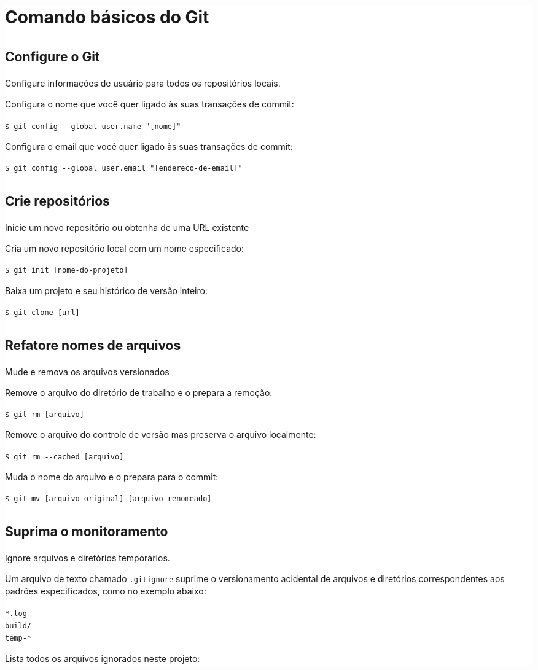 # Comando básicos do Git

## Configure o Git

Configure informações de usuário para todos os repositórios locais.

Configura o nome que você quer ligado às suas transações de commit:

`$ git config --global user.name "[nome]"`

Configura o email que você quer ligado às suas transações de commit:

`$ git config --global user.email "[endereco-de-email]"`

## Crie repositórios

Inicie um novo repositório ou obtenha de uma URL existente

Cria um novo repositório local com um nome especificado:

`$ git init [nome-do-projeto]`

Baixa um projeto e seu histórico de versão inteiro:

`$ git clone [url]`

## Refatore nomes de arquivos

Mude e remova os arquivos versionados

Remove o arquivo do diretório de trabalho e o prepara a remoção:

`$ git rm [arquivo]`

Remove o arquivo do controle de versão mas preserva o arquivo localmente:

`$ git rm --cached [arquivo]`

Muda o nome do arquivo e o prepara para o commit:

`$ git mv [arquivo-original] [arquivo-renomeado]`

## Suprima o monitoramento

Ignore arquivos e diretórios temporários.

Um arquivo de texto chamado `.gitignore` suprime o versionamento acidental de arquivos e diretórios correspondentes aos padrões especificados, como no exemplo abaixo:

```
*.log
build/
temp-*
```

Lista todos os arquivos ignorados neste projeto:
